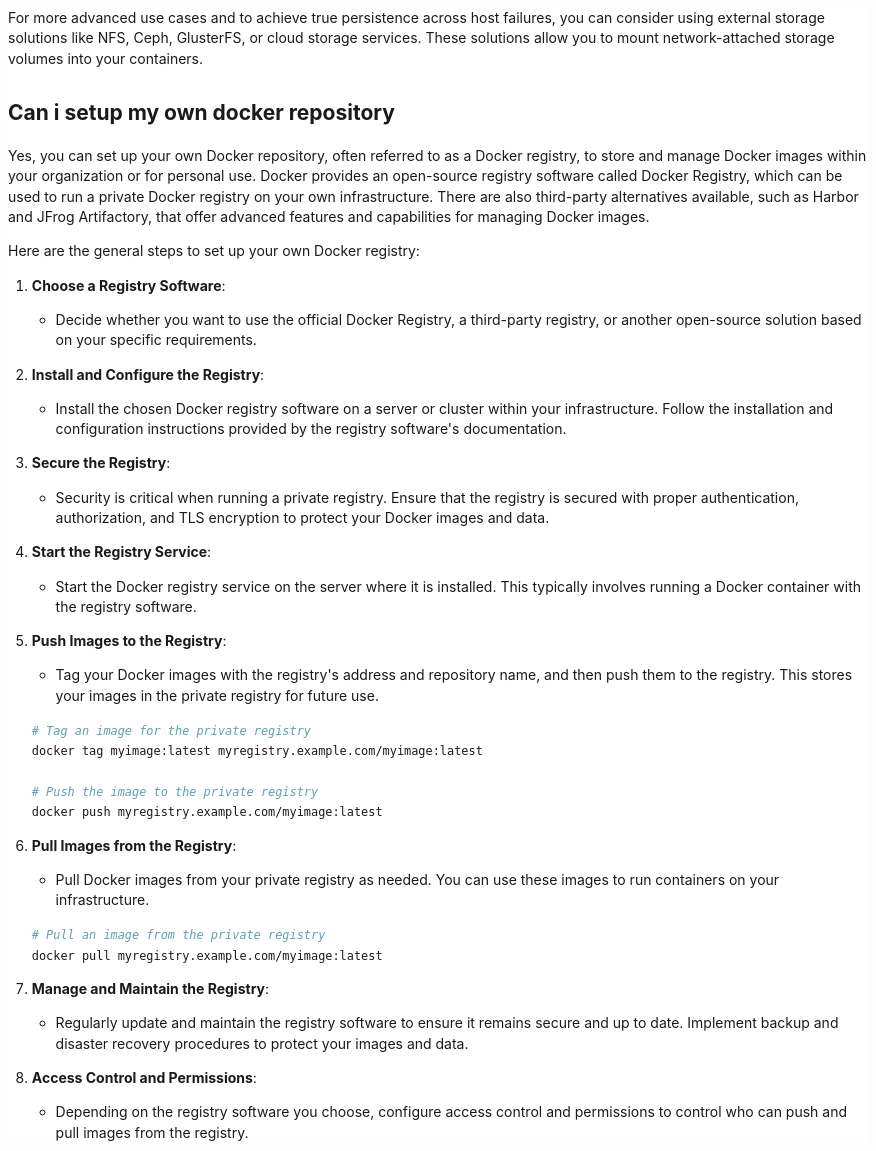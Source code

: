    For more advanced use cases and to achieve true persistence across host failures, you can consider using external storage solutions like NFS, Ceph, GlusterFS, or cloud storage services. These solutions allow you to mount network-attached storage volumes into your containers.

## Can i setup my own docker repository
Yes, you can set up your own Docker repository, often referred to as a Docker registry, to store and manage Docker images within your organization or for personal use. Docker provides an open-source registry software called Docker Registry, which can be used to run a private Docker registry on your own infrastructure. There are also third-party alternatives available, such as Harbor and JFrog Artifactory, that offer advanced features and capabilities for managing Docker images.

Here are the general steps to set up your own Docker registry:

1. **Choose a Registry Software**:
   - Decide whether you want to use the official Docker Registry, a third-party registry, or another open-source solution based on your specific requirements.

2. **Install and Configure the Registry**:
   - Install the chosen Docker registry software on a server or cluster within your infrastructure. Follow the installation and configuration instructions provided by the registry software's documentation.

3. **Secure the Registry**:
   - Security is critical when running a private registry. Ensure that the registry is secured with proper authentication, authorization, and TLS encryption to protect your Docker images and data.

4. **Start the Registry Service**:
   - Start the Docker registry service on the server where it is installed. This typically involves running a Docker container with the registry software.

5. **Push Images to the Registry**:
   - Tag your Docker images with the registry's address and repository name, and then push them to the registry. This stores your images in the private registry for future use.

   ```bash
   # Tag an image for the private registry
   docker tag myimage:latest myregistry.example.com/myimage:latest

   # Push the image to the private registry
   docker push myregistry.example.com/myimage:latest
   ```

6. **Pull Images from the Registry**:
   - Pull Docker images from your private registry as needed. You can use these images to run containers on your infrastructure.

   ```bash
   # Pull an image from the private registry
   docker pull myregistry.example.com/myimage:latest
   ```

7. **Manage and Maintain the Registry**:
   - Regularly update and maintain the registry software to ensure it remains secure and up to date. Implement backup and disaster recovery procedures to protect your images and data.

8. **Access Control and Permissions**:
   - Depending on the registry software you choose, configure access control and permissions to control who can push and pull images from the registry.
